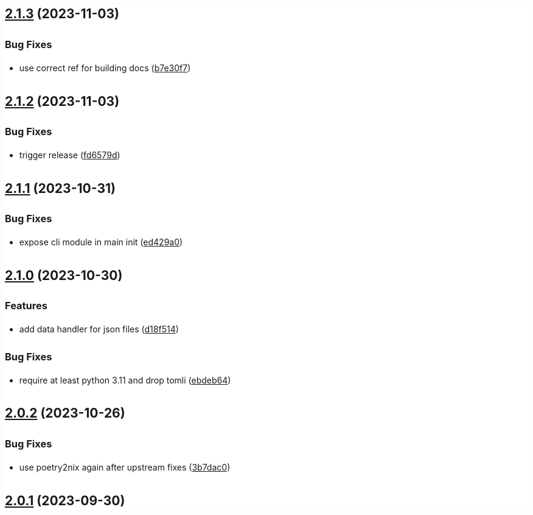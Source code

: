 ## [2.1.3](https://github.com/mirkolenz/makejinja/compare/v2.1.2...v2.1.3) (2023-11-03)


### Bug Fixes

* use correct ref for building docs ([b7e30f7](https://github.com/mirkolenz/makejinja/commit/b7e30f773c2bd18e29333ba654ee7a3cdc85e07d))

## [2.1.2](https://github.com/mirkolenz/makejinja/compare/v2.1.1...v2.1.2) (2023-11-03)


### Bug Fixes

* trigger release ([fd6579d](https://github.com/mirkolenz/makejinja/commit/fd6579d7650889843f10699999bce2cef4c18f53))

## [2.1.1](https://github.com/mirkolenz/makejinja/compare/v2.1.0...v2.1.1) (2023-10-31)


### Bug Fixes

* expose cli module in main init ([ed429a0](https://github.com/mirkolenz/makejinja/commit/ed429a0b61814bbd35a7ab36014e556c65dec597))

## [2.1.0](https://github.com/mirkolenz/makejinja/compare/v2.0.2...v2.1.0) (2023-10-30)


### Features

* add data handler for json files ([d18f514](https://github.com/mirkolenz/makejinja/commit/d18f514a0722fbbea3886d538deec45470207d68))


### Bug Fixes

* require at least python 3.11 and drop tomli ([ebdeb64](https://github.com/mirkolenz/makejinja/commit/ebdeb64c765eefcb250c541c46167059af0c154e))

## [2.0.2](https://github.com/mirkolenz/makejinja/compare/v2.0.1...v2.0.2) (2023-10-26)


### Bug Fixes

* use poetry2nix again after upstream fixes ([3b7dac0](https://github.com/mirkolenz/makejinja/commit/3b7dac03faf7418d0eb78cd5ed3f3f970235b0cb))

## [2.0.1](https://github.com/mirkolenz/makejinja/compare/v2.0.0...v2.0.1) (2023-09-30)

